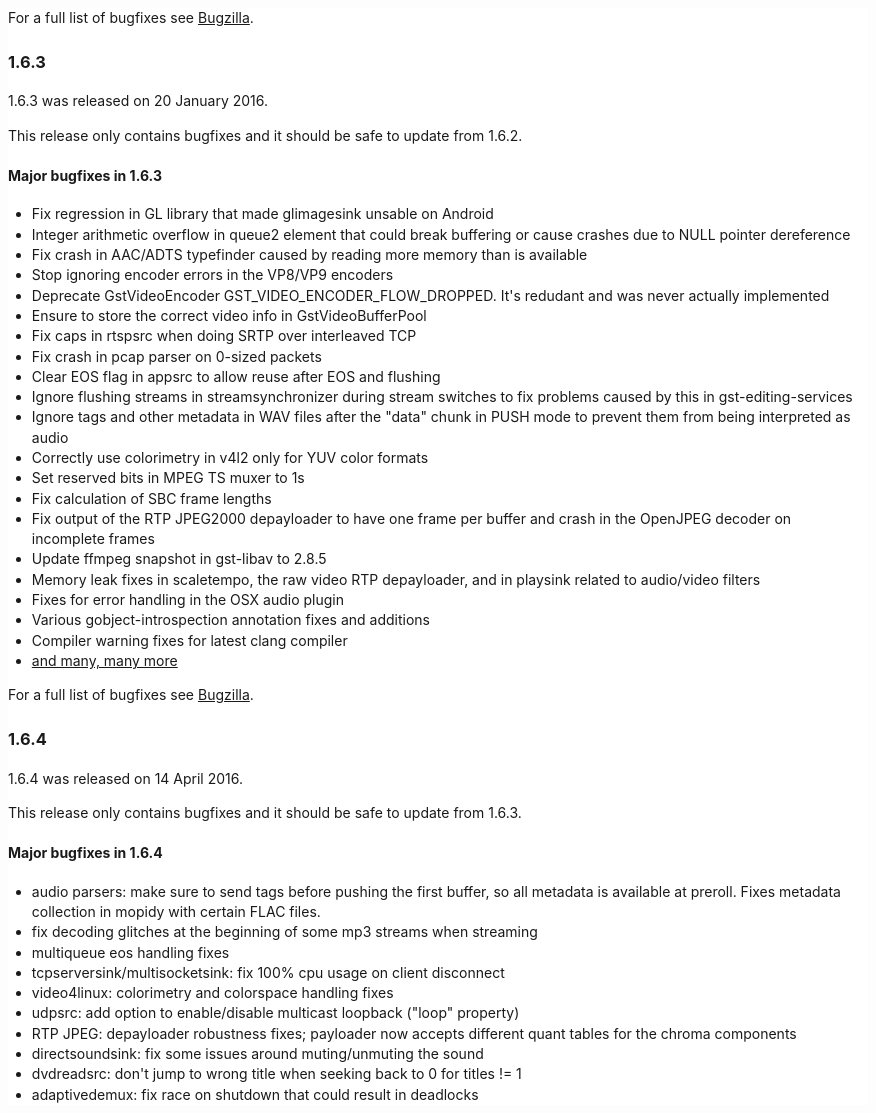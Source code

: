 For a full list of bugfixes see [Bugzilla][buglist-1.6.2].

[buglist-1.6.2]: https://bugzilla.gnome.org/buglist.cgi?bug_status=RESOLVED&bug_status=VERIFIED&product=GStreamer&resolution=FIXED&target_milestone=1.6.2

<a name="1.6.3"></a>

### 1.6.3

1.6.3 was released on 20 January 2016.

This release only contains bugfixes and it should be safe to update from 1.6.2.

#### Major bugfixes in 1.6.3

- Fix regression in GL library that made glimagesink unsable on Android
- Integer arithmetic overflow in queue2 element that could break buffering or
  cause crashes due to NULL pointer dereference
- Fix crash in AAC/ADTS typefinder caused by reading more memory than is
  available
- Stop ignoring encoder errors in the VP8/VP9 encoders
- Deprecate GstVideoEncoder GST_VIDEO_ENCODER_FLOW_DROPPED. It's redudant and
  was never actually implemented
- Ensure to store the correct video info in GstVideoBufferPool
- Fix caps in rtspsrc when doing SRTP over interleaved TCP
- Fix crash in pcap parser on 0-sized packets
- Clear EOS flag in appsrc to allow reuse after EOS and flushing
- Ignore flushing streams in streamsynchronizer during stream switches to fix
  problems caused by this in gst-editing-services
- Ignore tags and other metadata in WAV files after the "data" chunk in PUSH
  mode to prevent them from being interpreted as audio
- Correctly use colorimetry in v4l2 only for YUV color formats
- Set reserved bits in MPEG TS muxer to 1s
- Fix calculation of SBC frame lengths
- Fix output of the RTP JPEG2000 depayloader to have one frame per buffer
  and crash in the OpenJPEG decoder on incomplete frames
- Update ffmpeg snapshot in gst-libav to 2.8.5
- Memory leak fixes in scaletempo, the raw video RTP depayloader,
  and in playsink related to audio/video filters
- Fixes for error handling in the OSX audio plugin
- Various gobject-introspection annotation fixes and additions
- Compiler warning fixes for latest clang compiler
- [and many, many more][buglist-1.6.3]

For a full list of bugfixes see [Bugzilla][buglist-1.6.3].

[buglist-1.6.3]: https://bugzilla.gnome.org/buglist.cgi?bug_status=RESOLVED&bug_status=VERIFIED&product=GStreamer&resolution=FIXED&target_milestone=1.6.3

<a name="1.6.4"></a>

### 1.6.4

1.6.4 was released on 14 April 2016.

This release only contains bugfixes and it should be safe to update from 1.6.3.

#### Major bugfixes in 1.6.4

 - audio parsers: make sure to send tags before pushing the first buffer,
   so all metadata is available at preroll. Fixes metadata collection in
   mopidy with certain FLAC files.
 - fix decoding glitches at the beginning of some mp3 streams when streaming
 - multiqueue eos handling fixes
 - tcpserversink/multisocketsink: fix 100% cpu usage on client disconnect
 - video4linux: colorimetry and colorspace handling fixes
 - udpsrc: add option to enable/disable multicast loopback ("loop" property)
 - RTP JPEG: depayloader robustness fixes; payloader now accepts different
   quant tables for the chroma components
 - directsoundsink: fix some issues around muting/unmuting the sound
 - dvdreadsrc: don't jump to wrong title when seeking back to 0 for titles != 1
 - adaptivedemux: fix race on shutdown that could result in deadlocks

[latest]: https://gstreamer.freedesktop.org/releases/1.6/
[log]: https://cgit.freedesktop.org/gstreamer/www/log/src/htdocs/releases/1.6/release-notes-1.6.md
[//]: # (FIXME: perhaps add the original image before quanization for comparison)
[buglist-1.6.1]: https://bugzilla.gnome.org/buglist.cgi?bug_status=RESOLVED&bug_status=VERIFIED&product=GStreamer&resolution=FIXED&target_milestone=1.6.1
[buglist-1.6.4]: https://bugzilla.gnome.org/buglist.cgi?bug_status=RESOLVED&bug_status=VERIFIED&product=GStreamer&resolution=FIXED&status_whiteboard_type=allwordssubstr&status_whiteboard=1.6.4